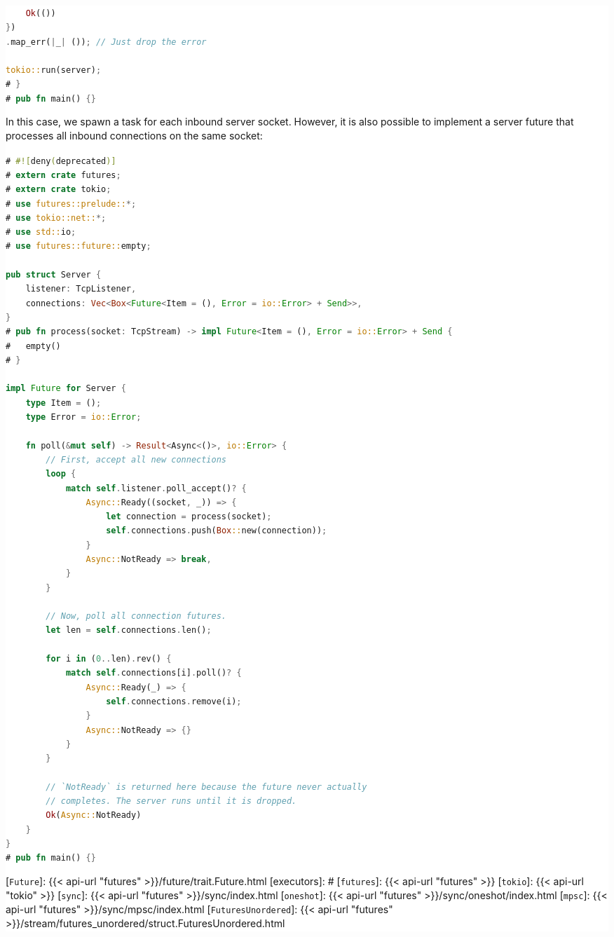 ```rust
    Ok(())
})
.map_err(|_| ()); // Just drop the error

tokio::run(server);
# }
# pub fn main() {}
```

In this case, we spawn a task for each inbound server socket. However, it is
also possible to implement a server future that processes all inbound
connections on the same socket:

```rust
# #![deny(deprecated)]
# extern crate futures;
# extern crate tokio;
# use futures::prelude::*;
# use tokio::net::*;
# use std::io;
# use futures::future::empty;

pub struct Server {
    listener: TcpListener,
    connections: Vec<Box<Future<Item = (), Error = io::Error> + Send>>,
}
# pub fn process(socket: TcpStream) -> impl Future<Item = (), Error = io::Error> + Send {
#   empty()
# }

impl Future for Server {
    type Item = ();
    type Error = io::Error;

    fn poll(&mut self) -> Result<Async<()>, io::Error> {
        // First, accept all new connections
        loop {
            match self.listener.poll_accept()? {
                Async::Ready((socket, _)) => {
                    let connection = process(socket);
                    self.connections.push(Box::new(connection));
                }
                Async::NotReady => break,
            }
        }

        // Now, poll all connection futures.
        let len = self.connections.len();

        for i in (0..len).rev() {
            match self.connections[i].poll()? {
                Async::Ready(_) => {
                    self.connections.remove(i);
                }
                Async::NotReady => {}
            }
        }

        // `NotReady` is returned here because the future never actually
        // completes. The server runs until it is dropped.
        Ok(Async::NotReady)
    }
}
# pub fn main() {}
```

[Go's goroutine]: https://www.golang-book.com/books/intro/10
[Erlang's process]: http://erlang.org/doc/reference_manual/processes.html
[`Future`]: {{< api-url "futures" >}}/future/trait.Future.html
[executors]: #
[`futures`]: {{< api-url "futures" >}}
[`tokio`]: {{< api-url "tokio" >}}
[`sync`]: {{< api-url "futures" >}}/sync/index.html
[`oneshot`]: {{< api-url "futures" >}}/sync/oneshot/index.html
[`mpsc`]: {{< api-url "futures" >}}/sync/mpsc/index.html
[`FuturesUnordered`]: {{< api-url "futures" >}}/stream/futures_unordered/struct.FuturesUnordered.html